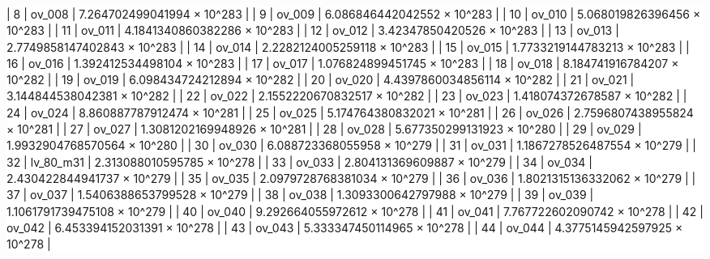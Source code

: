 | 8 | ov_008 | 7.264702499041994 × 10^283 |
| 9 | ov_009 | 6.086846442042552 × 10^283 |
| 10 | ov_010 | 5.068019826396456 × 10^283 |
| 11 | ov_011 | 4.1841340860382286 × 10^283 |
| 12 | ov_012 | 3.42347850420526 × 10^283 |
| 13 | ov_013 | 2.7749858147402843 × 10^283 |
| 14 | ov_014 | 2.2282124005259118 × 10^283 |
| 15 | ov_015 | 1.7733219144783213 × 10^283 |
| 16 | ov_016 | 1.392412534498104 × 10^283 |
| 17 | ov_017 | 1.076824899451745 × 10^283 |
| 18 | ov_018 | 8.184741916784207 × 10^282 |
| 19 | ov_019 | 6.098434724212894 × 10^282 |
| 20 | ov_020 | 4.4397860034856114 × 10^282 |
| 21 | ov_021 | 3.144844538042381 × 10^282 |
| 22 | ov_022 | 2.1552220670832517 × 10^282 |
| 23 | ov_023 | 1.418074372678587 × 10^282 |
| 24 | ov_024 | 8.860887787912474 × 10^281 |
| 25 | ov_025 | 5.174764380832021 × 10^281 |
| 26 | ov_026 | 2.7596807438955824 × 10^281 |
| 27 | ov_027 | 1.3081202169948926 × 10^281 |
| 28 | ov_028 | 5.677350299131923 × 10^280 |
| 29 | ov_029 | 1.9932904768570564 × 10^280 |
| 30 | ov_030 | 6.088723368055958 × 10^279 |
| 31 | ov_031 | 1.1867278526487554 × 10^279 |
| 32 | lv_80_m31 | 2.313088010595785 × 10^278 |
| 33 | ov_033 | 2.804131369609887 × 10^279 |
| 34 | ov_034 | 2.430422844941737 × 10^279 |
| 35 | ov_035 | 2.0979728768381034 × 10^279 |
| 36 | ov_036 | 1.8021315136332062 × 10^279 |
| 37 | ov_037 | 1.5406388653799528 × 10^279 |
| 38 | ov_038 | 1.3093300642797988 × 10^279 |
| 39 | ov_039 | 1.1061791739475108 × 10^279 |
| 40 | ov_040 | 9.292664055972612 × 10^278 |
| 41 | ov_041 | 7.767722602090742 × 10^278 |
| 42 | ov_042 | 6.453394152031391 × 10^278 |
| 43 | ov_043 | 5.333347450114965 × 10^278 |
| 44 | ov_044 | 4.3775145942597925 × 10^278 |